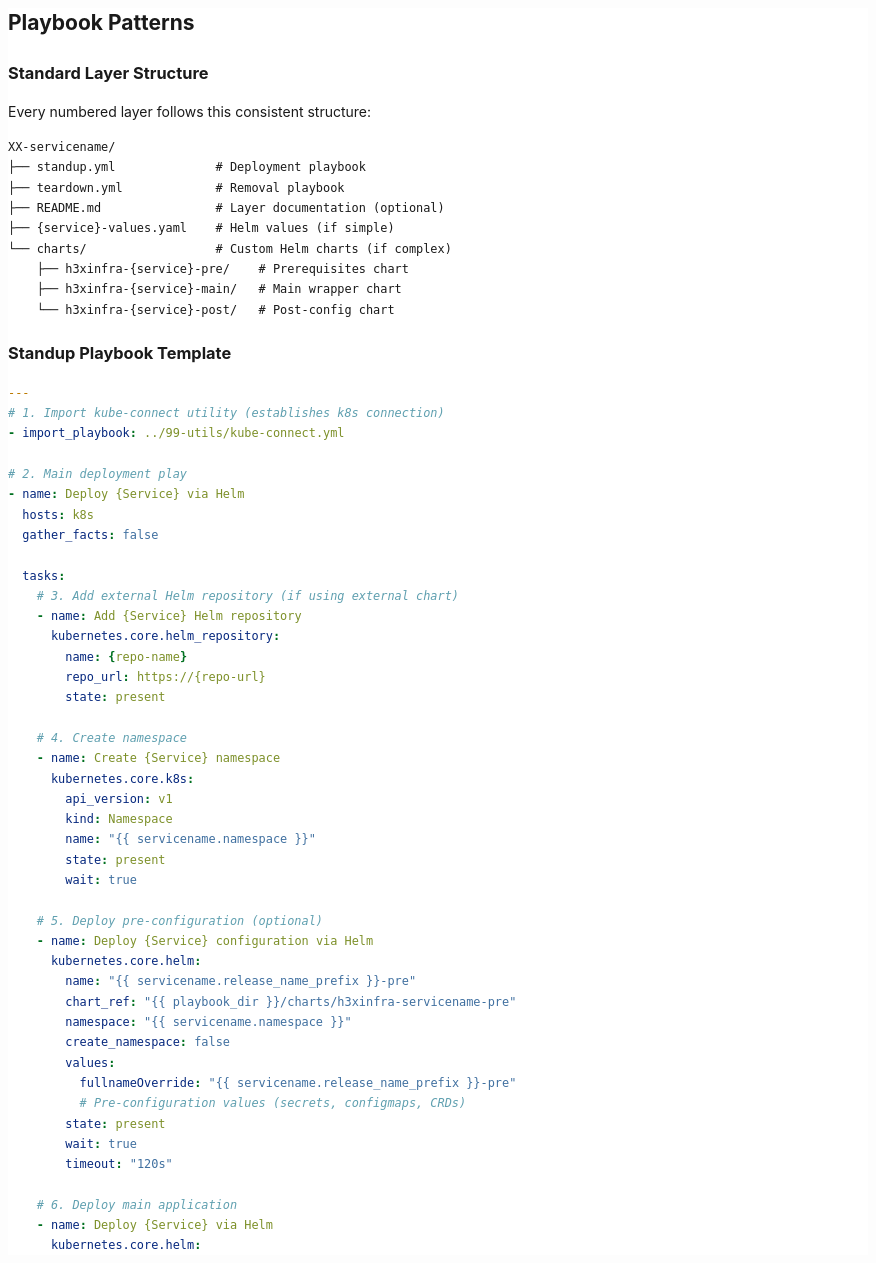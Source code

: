 
## Playbook Patterns

### Standard Layer Structure
Every numbered layer follows this consistent structure:

```
XX-servicename/
├── standup.yml              # Deployment playbook
├── teardown.yml             # Removal playbook  
├── README.md                # Layer documentation (optional)
├── {service}-values.yaml    # Helm values (if simple)
└── charts/                  # Custom Helm charts (if complex)
    ├── h3xinfra-{service}-pre/    # Prerequisites chart
    ├── h3xinfra-{service}-main/   # Main wrapper chart
    └── h3xinfra-{service}-post/   # Post-config chart
```

### Standup Playbook Template

```yaml
---
# 1. Import kube-connect utility (establishes k8s connection)
- import_playbook: ../99-utils/kube-connect.yml

# 2. Main deployment play
- name: Deploy {Service} via Helm
  hosts: k8s
  gather_facts: false

  tasks:
    # 3. Add external Helm repository (if using external chart)
    - name: Add {Service} Helm repository
      kubernetes.core.helm_repository:
        name: {repo-name}
        repo_url: https://{repo-url}
        state: present

    # 4. Create namespace
    - name: Create {Service} namespace
      kubernetes.core.k8s:
        api_version: v1
        kind: Namespace
        name: "{{ servicename.namespace }}"
        state: present
        wait: true

    # 5. Deploy pre-configuration (optional)
    - name: Deploy {Service} configuration via Helm
      kubernetes.core.helm:
        name: "{{ servicename.release_name_prefix }}-pre"
        chart_ref: "{{ playbook_dir }}/charts/h3xinfra-servicename-pre"
        namespace: "{{ servicename.namespace }}"
        create_namespace: false
        values:
          fullnameOverride: "{{ servicename.release_name_prefix }}-pre"
          # Pre-configuration values (secrets, configmaps, CRDs)
        state: present
        wait: true
        timeout: "120s"

    # 6. Deploy main application
    - name: Deploy {Service} via Helm
      kubernetes.core.helm:
```
